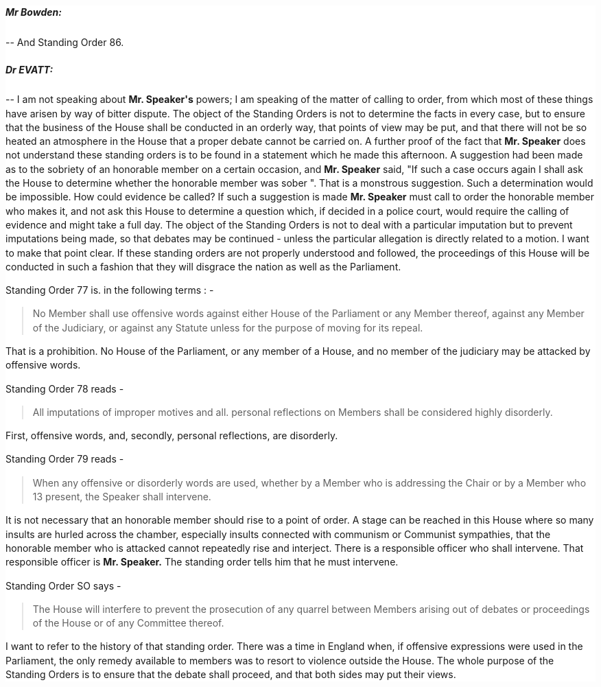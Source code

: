 ##### Mr Bowden:

--  And Standing Order 86. 

##### Dr EVATT:

-- I am not speaking about  **Mr. Speaker's**  powers; I am speaking of the matter of calling to order, from which most of these things have arisen by way of bitter dispute. The object of the Standing Orders is not to determine the facts in every case, but to ensure that the business of the House shall be conducted in an orderly way, that points of view may be put, and that there will not be so heated an atmosphere in the House that a proper debate cannot be carried on. A further proof of the fact that  **Mr. Speaker**  does not understand these standing orders is to be found in a statement which he made this afternoon. A suggestion had been made as to the sobriety of an honorable member on a certain occasion, and  **Mr. Speaker**  said, "If such a case occurs again I shall ask the House to determine  whether the honorable member was sober ". That is a monstrous suggestion. Such a determination would be impossible. How could evidence be called? If such a suggestion is made  **Mr. Speaker**  must call to order the honorable member who makes it, and not ask this House to determine a question which, if decided in a police court, would require the calling of evidence and might take a full day. The object of the Standing Orders is not to deal with a particular imputation but to prevent imputations being made, so that debates may be continued - unless the particular allegation is directly related to a motion. I want to make that point clear. If these standing orders are not properly understood and followed, the proceedings of this House will be conducted in such a fashion that they will disgrace the nation as well as the Parliament. 

Standing Order 77 is. in the following terms : - 

  >No Member shall use offensive words against either House of the Parliament or any Member thereof, against any Member of the Judiciary, or against any Statute unless for the purpose of moving for its repeal. 

That is a prohibition. No House of the Parliament, or any member of a House, and no member of the judiciary may be attacked by offensive words. 

Standing Order 78 reads - 

  >All imputations of improper motives and all. personal reflections on Members shall be considered highly disorderly. 

First, offensive words, and, secondly, personal reflections, are disorderly. 

Standing Order 79 reads - 

  >When any offensive or disorderly words are used, whether by a Member who is addressing the Chair or by a Member who 13 present, the  Speaker  shall intervene. 

It is not necessary that an honorable member should rise to a point of order. A stage can be reached in this House where so many insults are hurled across the chamber, especially insults connected with communism or Communist sympathies, that the honorable member who is attacked cannot repeatedly rise and interject. There is a responsible officer who shall intervene. That responsible officer is  **Mr. Speaker.**  The standing order tells him that he must intervene. 

Standing Order SO says - 

  >The House will interfere to prevent the prosecution of any quarrel between Members arising out of debates or proceedings of the House or of any Committee thereof. 

I want to refer to the history of that standing order. There was a time in England when, if offensive expressions were used in the Parliament, the only remedy available to members was to resort to violence outside the House. The whole purpose of the Standing Orders is to ensure that the debate shall proceed, and that both sides may put their views. 
